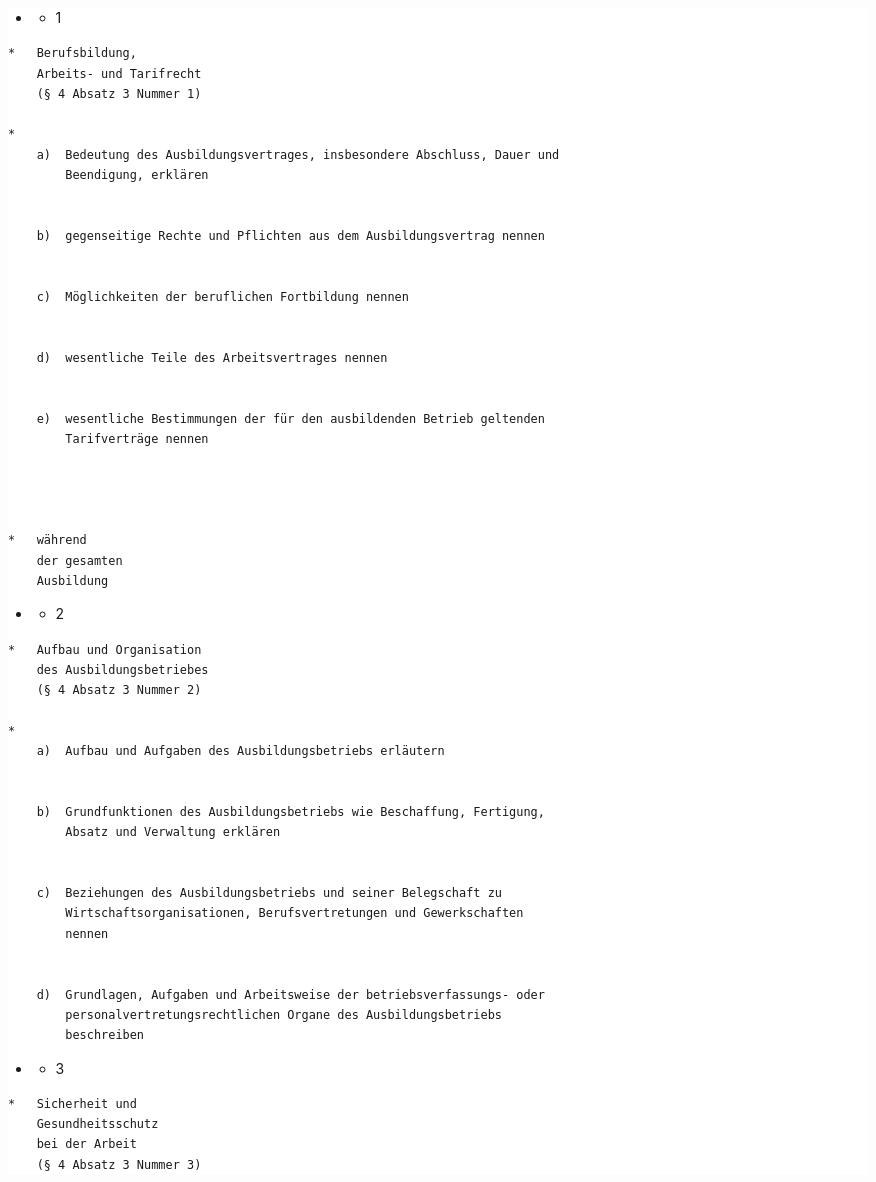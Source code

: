 
*    *   1

    *   Berufsbildung,
        Arbeits- und Tarifrecht
        (§ 4 Absatz 3 Nummer 1)

    *
        a)  Bedeutung des Ausbildungsvertrages, insbesondere Abschluss, Dauer und
            Beendigung, erklären


        b)  gegenseitige Rechte und Pflichten aus dem Ausbildungsvertrag nennen


        c)  Möglichkeiten der beruflichen Fortbildung nennen


        d)  wesentliche Teile des Arbeitsvertrages nennen


        e)  wesentliche Bestimmungen der für den ausbildenden Betrieb geltenden
            Tarifverträge nennen




    *   während
        der gesamten
        Ausbildung


*    *   2

    *   Aufbau und Organisation
        des Ausbildungsbetriebes
        (§ 4 Absatz 3 Nummer 2)

    *
        a)  Aufbau und Aufgaben des Ausbildungsbetriebs erläutern


        b)  Grundfunktionen des Ausbildungsbetriebs wie Beschaffung, Fertigung,
            Absatz und Verwaltung erklären


        c)  Beziehungen des Ausbildungsbetriebs und seiner Belegschaft zu
            Wirtschaftsorganisationen, Berufsvertretungen und Gewerkschaften
            nennen


        d)  Grundlagen, Aufgaben und Arbeitsweise der betriebsverfassungs- oder
            personalvertretungsrechtlichen Organe des Ausbildungsbetriebs
            beschreiben





*    *   3

    *   Sicherheit und
        Gesundheitsschutz
        bei der Arbeit
        (§ 4 Absatz 3 Nummer 3)
